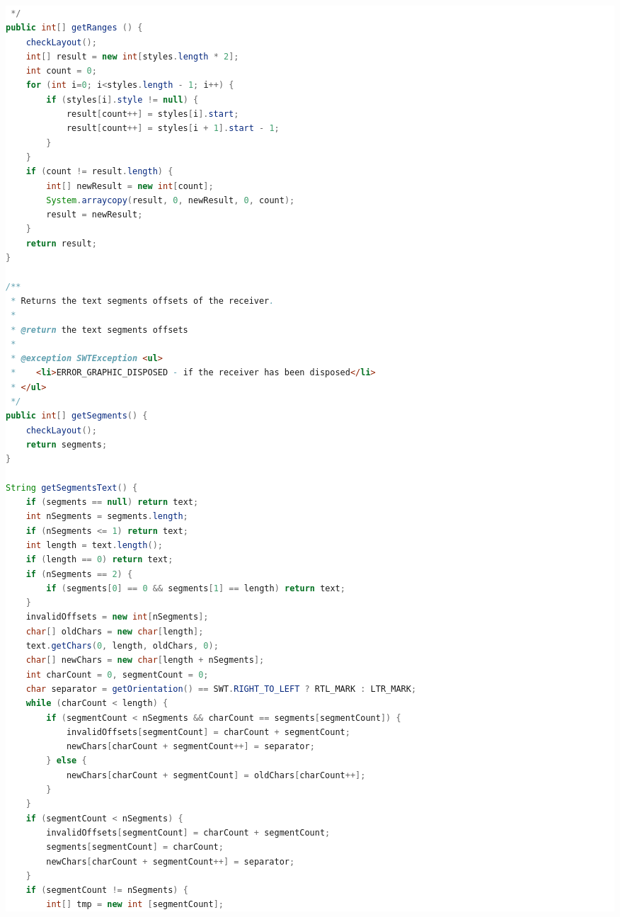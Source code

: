 ```java
 */
public int[] getRanges () {
	checkLayout();
	int[] result = new int[styles.length * 2];
	int count = 0;
	for (int i=0; i<styles.length - 1; i++) {
		if (styles[i].style != null) {
			result[count++] = styles[i].start;
			result[count++] = styles[i + 1].start - 1;
		}
	}
	if (count != result.length) {
		int[] newResult = new int[count];
		System.arraycopy(result, 0, newResult, 0, count);
		result = newResult;
	}
	return result;
}

/**
 * Returns the text segments offsets of the receiver.
 *
 * @return the text segments offsets
 *
 * @exception SWTException <ul>
 *    <li>ERROR_GRAPHIC_DISPOSED - if the receiver has been disposed</li>
 * </ul>
 */
public int[] getSegments() {
	checkLayout();
	return segments;
}

String getSegmentsText() {
	if (segments == null) return text;
	int nSegments = segments.length;
	if (nSegments <= 1) return text;
	int length = text.length();
	if (length == 0) return text;
	if (nSegments == 2) {
		if (segments[0] == 0 && segments[1] == length) return text;
	}
	invalidOffsets = new int[nSegments];
	char[] oldChars = new char[length];
	text.getChars(0, length, oldChars, 0);
	char[] newChars = new char[length + nSegments];
	int charCount = 0, segmentCount = 0;
	char separator = getOrientation() == SWT.RIGHT_TO_LEFT ? RTL_MARK : LTR_MARK;
	while (charCount < length) {
		if (segmentCount < nSegments && charCount == segments[segmentCount]) {
			invalidOffsets[segmentCount] = charCount + segmentCount;
			newChars[charCount + segmentCount++] = separator;
		} else {
			newChars[charCount + segmentCount] = oldChars[charCount++];
		}
	}
	if (segmentCount < nSegments) {
		invalidOffsets[segmentCount] = charCount + segmentCount;
		segments[segmentCount] = charCount;
		newChars[charCount + segmentCount++] = separator;
	}
	if (segmentCount != nSegments) {
		int[] tmp = new int [segmentCount];
```